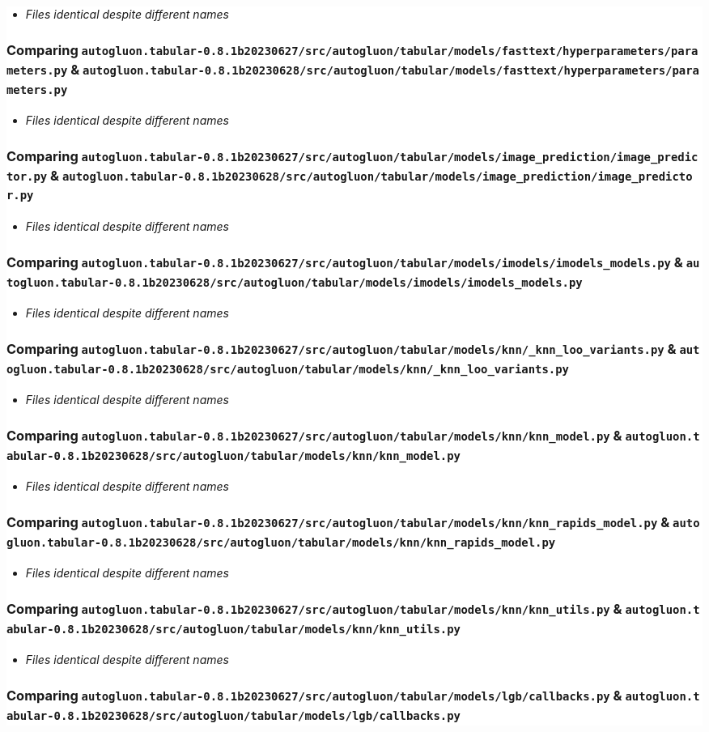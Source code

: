  * *Files identical despite different names*

### Comparing `autogluon.tabular-0.8.1b20230627/src/autogluon/tabular/models/fasttext/hyperparameters/parameters.py` & `autogluon.tabular-0.8.1b20230628/src/autogluon/tabular/models/fasttext/hyperparameters/parameters.py`

 * *Files identical despite different names*

### Comparing `autogluon.tabular-0.8.1b20230627/src/autogluon/tabular/models/image_prediction/image_predictor.py` & `autogluon.tabular-0.8.1b20230628/src/autogluon/tabular/models/image_prediction/image_predictor.py`

 * *Files identical despite different names*

### Comparing `autogluon.tabular-0.8.1b20230627/src/autogluon/tabular/models/imodels/imodels_models.py` & `autogluon.tabular-0.8.1b20230628/src/autogluon/tabular/models/imodels/imodels_models.py`

 * *Files identical despite different names*

### Comparing `autogluon.tabular-0.8.1b20230627/src/autogluon/tabular/models/knn/_knn_loo_variants.py` & `autogluon.tabular-0.8.1b20230628/src/autogluon/tabular/models/knn/_knn_loo_variants.py`

 * *Files identical despite different names*

### Comparing `autogluon.tabular-0.8.1b20230627/src/autogluon/tabular/models/knn/knn_model.py` & `autogluon.tabular-0.8.1b20230628/src/autogluon/tabular/models/knn/knn_model.py`

 * *Files identical despite different names*

### Comparing `autogluon.tabular-0.8.1b20230627/src/autogluon/tabular/models/knn/knn_rapids_model.py` & `autogluon.tabular-0.8.1b20230628/src/autogluon/tabular/models/knn/knn_rapids_model.py`

 * *Files identical despite different names*

### Comparing `autogluon.tabular-0.8.1b20230627/src/autogluon/tabular/models/knn/knn_utils.py` & `autogluon.tabular-0.8.1b20230628/src/autogluon/tabular/models/knn/knn_utils.py`

 * *Files identical despite different names*

### Comparing `autogluon.tabular-0.8.1b20230627/src/autogluon/tabular/models/lgb/callbacks.py` & `autogluon.tabular-0.8.1b20230628/src/autogluon/tabular/models/lgb/callbacks.py`
